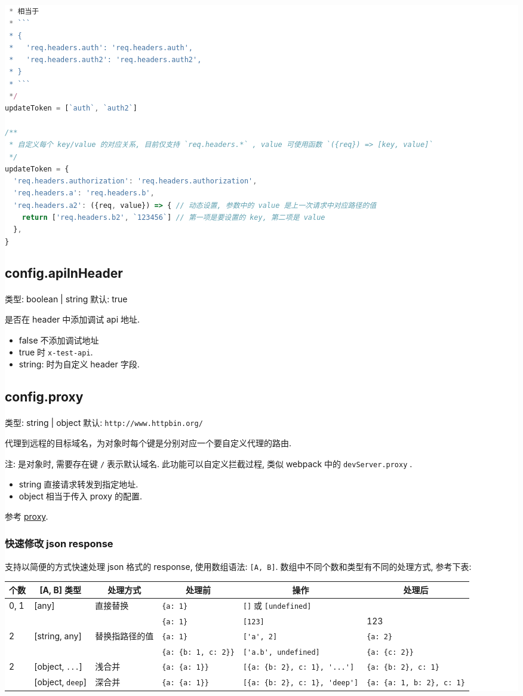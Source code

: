 ``` js
 * 相当于
 * ```
 * {
 *   'req.headers.auth': 'req.headers.auth',
 *   'req.headers.auth2': 'req.headers.auth2',
 * }
 * ```
 */
updateToken = [`auth`, `auth2`] 

/**
 * 自定义每个 key/value 的对应关系, 目前仅支持 `req.headers.*` , value 可使用函数 `({req}) => [key, value]`
 */
updateToken = {
  'req.headers.authorization': 'req.headers.authorization',
  'req.headers.a': 'req.headers.b',
  'req.headers.a2': ({req, value}) => { // 动态设置, 参数中的 value 是上一次请求中对应路径的值
    return ['req.headers.b2', `123456`] // 第一项是要设置的 key, 第二项是 value
  },
}
```

## config.apiInHeader
类型: boolean | string
默认: true

是否在 header 中添加调试 api 地址.

- false 不添加调试地址
- true 时 `x-test-api`.
- string: 时为自定义 header 字段.

## config.proxy
类型: string | object
默认: `http://www.httpbin.org/`


代理到远程的目标域名，为对象时每个键是分别对应一个要自定义代理的路由.

注: 是对象时, 需要存在键 `/` 表示默认域名.
此功能可以自定义拦截过程, 类似 webpack 中的 `devServer.proxy` .

- string 直接请求转发到指定地址. 
- object 相当于传入 proxy 的配置.

参考 [proxy](https://github.com/chimurai/http-proxy-middleware#http-proxy-options).

### 快速修改 json response

支持以简便的方式快速处理 json 格式的 response, 使用数组语法: `[A, B]`.
数组中不同个数和类型有不同的处理方式, 参考下表:

| 个数 | [A, B] 类型      | 处理方式       | 处理前              | 操作                          | 处理后                    |
| ---- | ---------------- | -------------- | ------------------- | ----------------------------- | ------------------------- |
| 0, 1 | [any]            | 直接替换       | `{a: 1}`            | `[]` 或 `[undefined]`         |
|      |                  |                | `{a: 1}`            | `[123]`                       | 123                       |
| 2    | [string, any]    | 替换指路径的值 | `{a: 1}`            | `['a', 2]`                    | `{a: 2}`                  |
|      |                  |                | `{a: {b: 1, c: 2}}` | `['a.b', undefined]`          | `{a: {c: 2}}`             |
| 2    | [object, `...`]  | 浅合并         | `{a: {a: 1}}`       | `[{a: {b: 2}, c: 1}, '...']`  | `{a: {b: 2}, c: 1}`       |
|      | [object, `deep`] | 深合并         | `{a: {a: 1}}`       | `[{a: {b: 2}, c: 1}, 'deep']` | `{a: {a: 1, b: 2}, c: 1}` |
